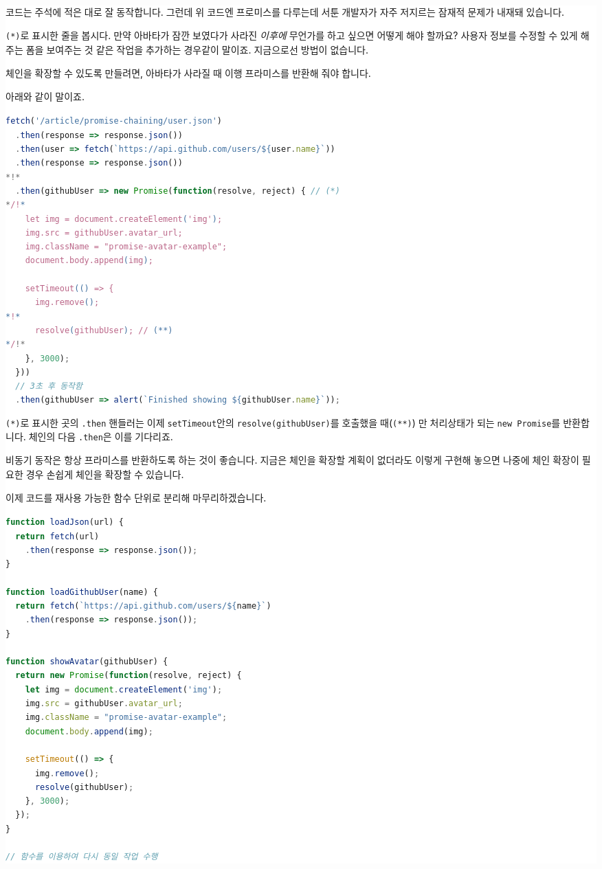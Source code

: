 
코드는 주석에 적은 대로 잘 동작합니다. 그런데 위 코드엔 프로미스를 다루는데 서툰 개발자가 자주 저지르는 잠재적 문제가 내재돼 있습니다.

`(*)`로 표시한 줄을 봅시다. 만약 아바타가 잠깐 보였다가 사라진 *이후에* 무언가를 하고 싶으면 어떻게 해야 할까요? 사용자 정보를 수정할 수 있게 해주는 폼을 보여주는 것 같은 작업을 추가하는 경우같이 말이죠. 지금으로선 방법이 없습니다.

체인을 확장할 수 있도록 만들려면, 아바타가 사라질 때 이행 프라미스를 반환해 줘야 합니다.

아래와 같이 말이죠.

```js run
fetch('/article/promise-chaining/user.json')
  .then(response => response.json())
  .then(user => fetch(`https://api.github.com/users/${user.name}`))
  .then(response => response.json())
*!*
  .then(githubUser => new Promise(function(resolve, reject) { // (*)
*/!*
    let img = document.createElement('img');
    img.src = githubUser.avatar_url;
    img.className = "promise-avatar-example";
    document.body.append(img);

    setTimeout(() => {
      img.remove();
*!*
      resolve(githubUser); // (**)
*/!*
    }, 3000);
  }))
  // 3초 후 동작함
  .then(githubUser => alert(`Finished showing ${githubUser.name}`));
```

`(*)`로 표시한 곳의 `.then` 핸들러는 이제 `setTimeout`안의 `resolve(githubUser)`를 호출했을 때(`(**)`) 만 처리상태가 되는 `new Promise`를 반환합니다. 체인의 다음 `.then`은 이를 기다리죠.

비동기 동작은 항상 프라미스를 반환하도록 하는 것이 좋습니다. 지금은 체인을 확장할 계획이 없더라도 이렇게 구현해 놓으면 나중에 체인 확장이 필요한 경우 손쉽게 체인을 확장할 수 있습니다.

이제 코드를 재사용 가능한 함수 단위로 분리해 마무리하겠습니다.

```js run
function loadJson(url) {
  return fetch(url)
    .then(response => response.json());
}

function loadGithubUser(name) {
  return fetch(`https://api.github.com/users/${name}`)
    .then(response => response.json());
}

function showAvatar(githubUser) {
  return new Promise(function(resolve, reject) {
    let img = document.createElement('img');
    img.src = githubUser.avatar_url;
    img.className = "promise-avatar-example";
    document.body.append(img);

    setTimeout(() => {
      img.remove();
      resolve(githubUser);
    }, 3000);
  });
}

// 함수를 이용하여 다시 동일 작업 수행
```